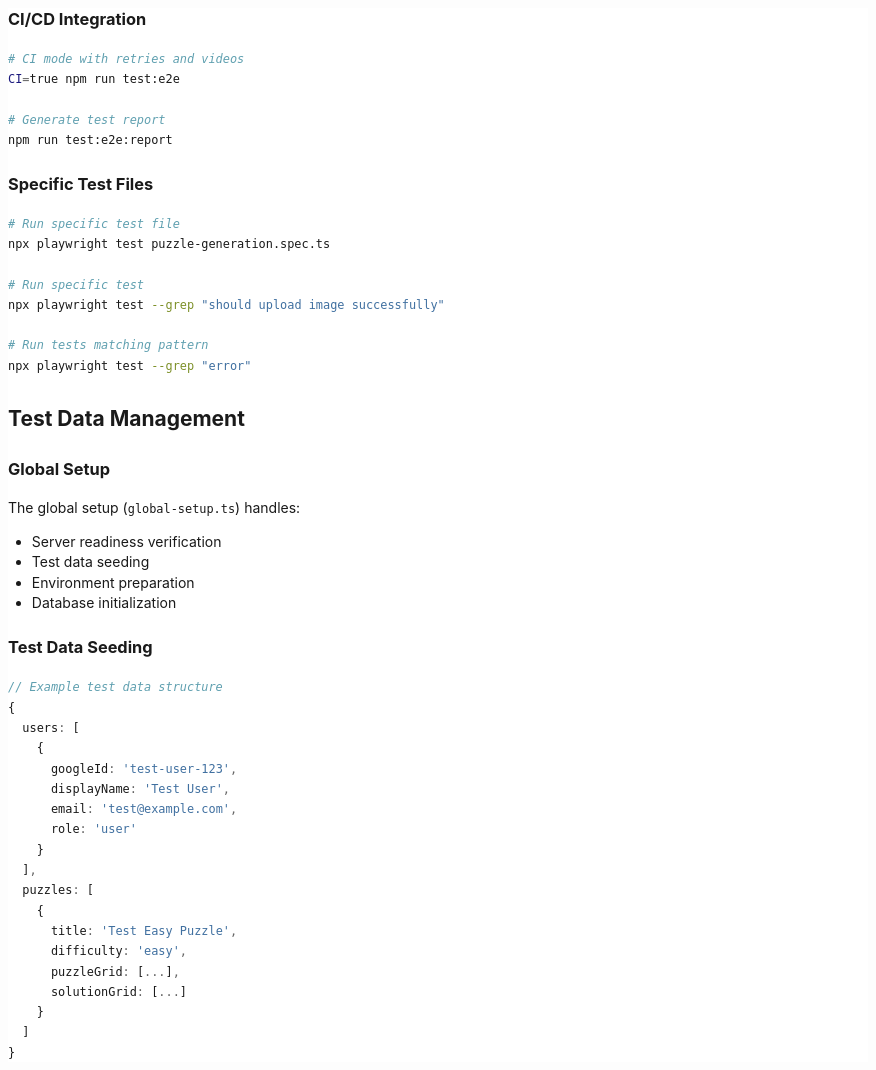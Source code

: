 ### CI/CD Integration

```bash
# CI mode with retries and videos
CI=true npm run test:e2e

# Generate test report
npm run test:e2e:report
```

### Specific Test Files

```bash
# Run specific test file
npx playwright test puzzle-generation.spec.ts

# Run specific test
npx playwright test --grep "should upload image successfully"

# Run tests matching pattern
npx playwright test --grep "error"
```

## Test Data Management

### Global Setup

The global setup (`global-setup.ts`) handles:
- Server readiness verification
- Test data seeding
- Environment preparation
- Database initialization

### Test Data Seeding

```typescript
// Example test data structure
{
  users: [
    {
      googleId: 'test-user-123',
      displayName: 'Test User',
      email: 'test@example.com',
      role: 'user'
    }
  ],
  puzzles: [
    {
      title: 'Test Easy Puzzle',
      difficulty: 'easy',
      puzzleGrid: [...],
      solutionGrid: [...]
    }
  ]
}
```

